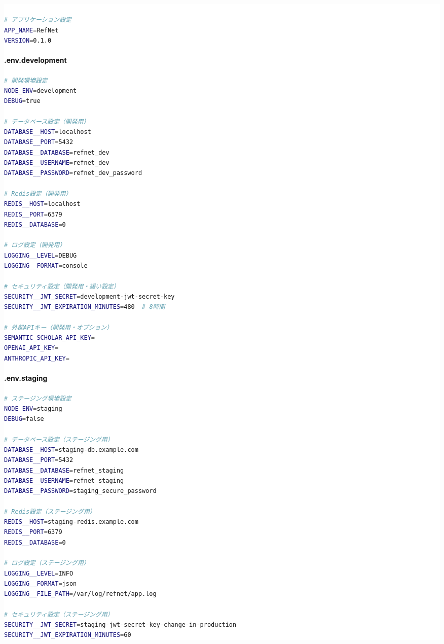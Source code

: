 ```bash

# アプリケーション設定
APP_NAME=RefNet
VERSION=0.1.0
```

#### .env.development
```bash
# 開発環境設定
NODE_ENV=development
DEBUG=true

# データベース設定（開発用）
DATABASE__HOST=localhost
DATABASE__PORT=5432
DATABASE__DATABASE=refnet_dev
DATABASE__USERNAME=refnet_dev
DATABASE__PASSWORD=refnet_dev_password

# Redis設定（開発用）
REDIS__HOST=localhost
REDIS__PORT=6379
REDIS__DATABASE=0

# ログ設定（開発用）
LOGGING__LEVEL=DEBUG
LOGGING__FORMAT=console

# セキュリティ設定（開発用・緩い設定）
SECURITY__JWT_SECRET=development-jwt-secret-key
SECURITY__JWT_EXPIRATION_MINUTES=480  # 8時間

# 外部APIキー（開発用・オプション）
SEMANTIC_SCHOLAR_API_KEY=
OPENAI_API_KEY=
ANTHROPIC_API_KEY=
```

#### .env.staging
```bash
# ステージング環境設定
NODE_ENV=staging
DEBUG=false

# データベース設定（ステージング用）
DATABASE__HOST=staging-db.example.com
DATABASE__PORT=5432
DATABASE__DATABASE=refnet_staging
DATABASE__USERNAME=refnet_staging
DATABASE__PASSWORD=staging_secure_password

# Redis設定（ステージング用）
REDIS__HOST=staging-redis.example.com
REDIS__PORT=6379
REDIS__DATABASE=0

# ログ設定（ステージング用）
LOGGING__LEVEL=INFO
LOGGING__FORMAT=json
LOGGING__FILE_PATH=/var/log/refnet/app.log

# セキュリティ設定（ステージング用）
SECURITY__JWT_SECRET=staging-jwt-secret-key-change-in-production
SECURITY__JWT_EXPIRATION_MINUTES=60
```